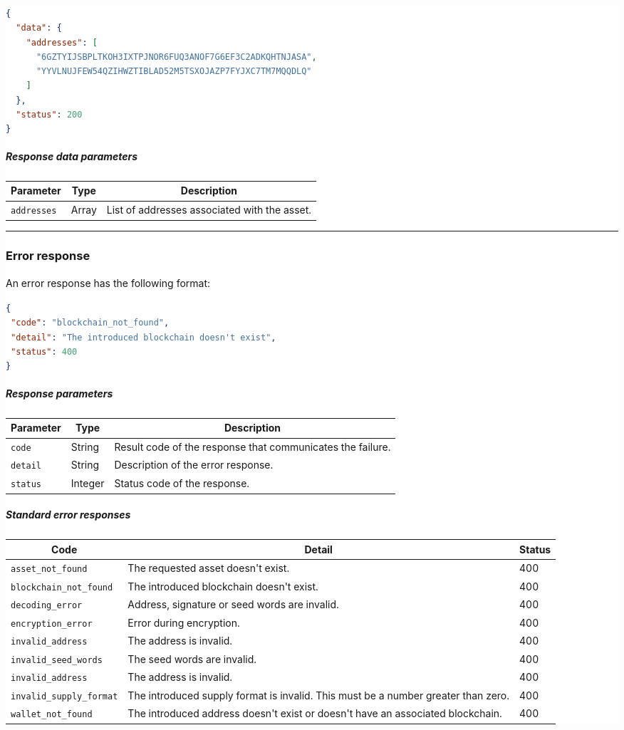 ```json
{
  "data": {
    "addresses": [
      "6GZTYIJSBPLTKOH3IXTPJNOR6FUQ3ANOF7G6EF3C2ADKQHTNJASA",
      "YYVLNUJFEW54QZIHWZTIBLAD52M5TSXOJAZP7FYJXC7TM7MQQDLQ"
    ]
  },
  "status": 200
}
```
##### Response data parameters

| Parameter   | Type  | Description                                  |
| ----------- | ----- | -------------------------------------------- |
| `addresses` | Array | List of addresses associated with the asset. |

---
    
### Error response

An error response has the following format:

```json
{
 "code": "blockchain_not_found",
 "detail": "The introduced blockchain doesn't exist",
 "status": 400
}
```

##### Response parameters

| Parameter | Type    | Description                                                |
| --------- | ------- | ---------------------------------------------------------- |
| `code`    | String  | Result code of the response that communicates the failure. |
| `detail`  | String  | Description of the error response.                         |
| `status`  | Integer | Status code of the response.                               |

##### Standard error responses

| Code                    | Detail                                                                            | Status |
| ----------------------- | --------------------------------------------------------------------------------- | ------ |
| `asset_not_found`       | The requested asset doesn't exist.                                                | 400    |
| `blockchain_not_found`  | The introduced blockchain doesn't exist.                                          | 400    |
| `decoding_error`        | Address, signature or seed words are invalid.                                     | 400    |
| `encryption_error`      | Error during encryption.                                                          | 400    |
| `invalid_address`       | The address is invalid.                                                           | 400    |
| `invalid_seed_words`    | The seed words are invalid.                                                       | 400    |
| `invalid_address`       | The address is invalid.                                                           | 400    |
| `invalid_supply_format` | The introduced supply format is invalid. This must be a number greater than zero. | 400    |
| `wallet_not_found`      | The introduced address doesn't exist or doesn't have an associated blockchain.    | 400    |

